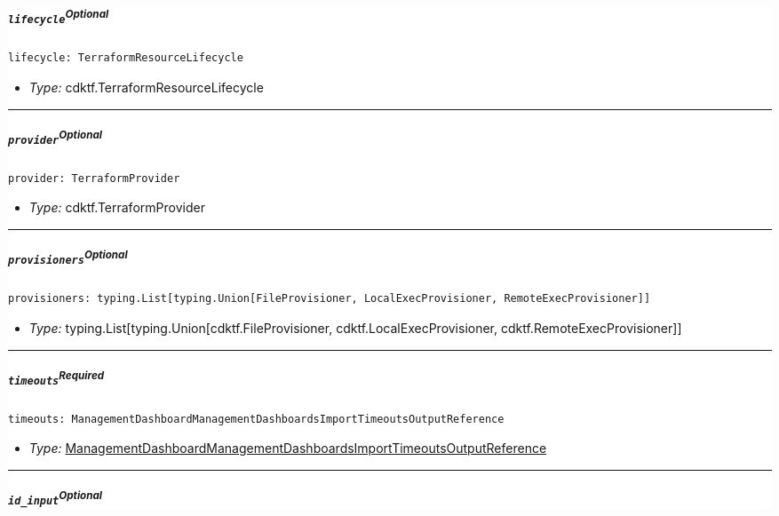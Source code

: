 ##### `lifecycle`<sup>Optional</sup> <a name="lifecycle" id="rhizo-co-terraform-provider-oci.managementDashboardManagementDashboardsImport.ManagementDashboardManagementDashboardsImport.property.lifecycle"></a>

```python
lifecycle: TerraformResourceLifecycle
```

- *Type:* cdktf.TerraformResourceLifecycle

---

##### `provider`<sup>Optional</sup> <a name="provider" id="rhizo-co-terraform-provider-oci.managementDashboardManagementDashboardsImport.ManagementDashboardManagementDashboardsImport.property.provider"></a>

```python
provider: TerraformProvider
```

- *Type:* cdktf.TerraformProvider

---

##### `provisioners`<sup>Optional</sup> <a name="provisioners" id="rhizo-co-terraform-provider-oci.managementDashboardManagementDashboardsImport.ManagementDashboardManagementDashboardsImport.property.provisioners"></a>

```python
provisioners: typing.List[typing.Union[FileProvisioner, LocalExecProvisioner, RemoteExecProvisioner]]
```

- *Type:* typing.List[typing.Union[cdktf.FileProvisioner, cdktf.LocalExecProvisioner, cdktf.RemoteExecProvisioner]]

---

##### `timeouts`<sup>Required</sup> <a name="timeouts" id="rhizo-co-terraform-provider-oci.managementDashboardManagementDashboardsImport.ManagementDashboardManagementDashboardsImport.property.timeouts"></a>

```python
timeouts: ManagementDashboardManagementDashboardsImportTimeoutsOutputReference
```

- *Type:* <a href="#rhizo-co-terraform-provider-oci.managementDashboardManagementDashboardsImport.ManagementDashboardManagementDashboardsImportTimeoutsOutputReference">ManagementDashboardManagementDashboardsImportTimeoutsOutputReference</a>

---

##### `id_input`<sup>Optional</sup> <a name="id_input" id="rhizo-co-terraform-provider-oci.managementDashboardManagementDashboardsImport.ManagementDashboardManagementDashboardsImport.property.idInput"></a>
